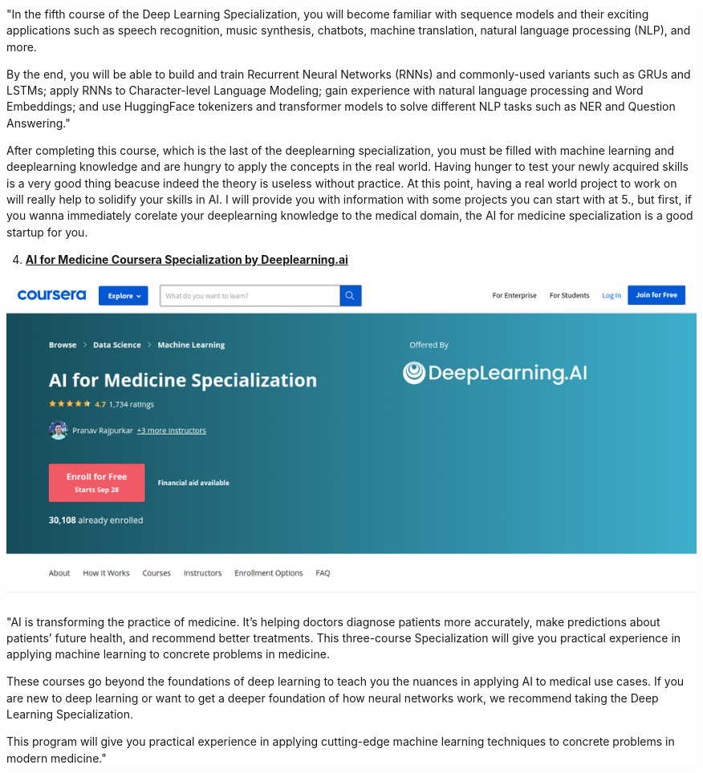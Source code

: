 "In the fifth course of the Deep Learning Specialization, you will become familiar with sequence models and their exciting applications such as speech recognition, music synthesis, chatbots, machine translation, natural language processing (NLP), and more. 

By the end, you will be able to build and train Recurrent Neural Networks (RNNs) and commonly-used variants such as GRUs and LSTMs; apply RNNs to Character-level Language Modeling; gain experience with natural language processing and Word Embeddings; and use HuggingFace tokenizers and transformer models to solve different NLP tasks such as NER and Question Answering."

After completing this course, which is the last of the deeplearning specialization, you must be filled with machine learning and deeplearning knowledge and are hungry to apply the concepts in the real world. Having hunger to test your newly acquired skills is a very good thing beacuse indeed the theory is useless without practice. At this point, having a real world project to work on will really help to solidify your skills in AI. I will provide you with information with some projects you can start with at 5., but first, if you wanna immediately corelate your deeplearning knowledge to the medical domain, the AI for medicine specialization is a good startup for you.

4. **[AI for Medicine Coursera Specialization by Deeplearning.ai](https://www.coursera.org/specializations/ai-for-medicine)**

![image tooltip here](/images/aiformed.png)

"AI is transforming the practice of medicine. It’s helping doctors diagnose patients more accurately, make predictions about patients’ future health, and recommend better treatments. This three-course Specialization will give you practical experience in applying machine learning to concrete problems in medicine.

These courses go beyond the foundations of deep learning to teach you the nuances in applying AI to medical use cases.  If you are new to deep learning or want to get a deeper foundation of how neural networks work, we recommend taking the Deep Learning Specialization. 

This program will give you practical experience in applying cutting-edge machine learning techniques to concrete problems in modern medicine." 
